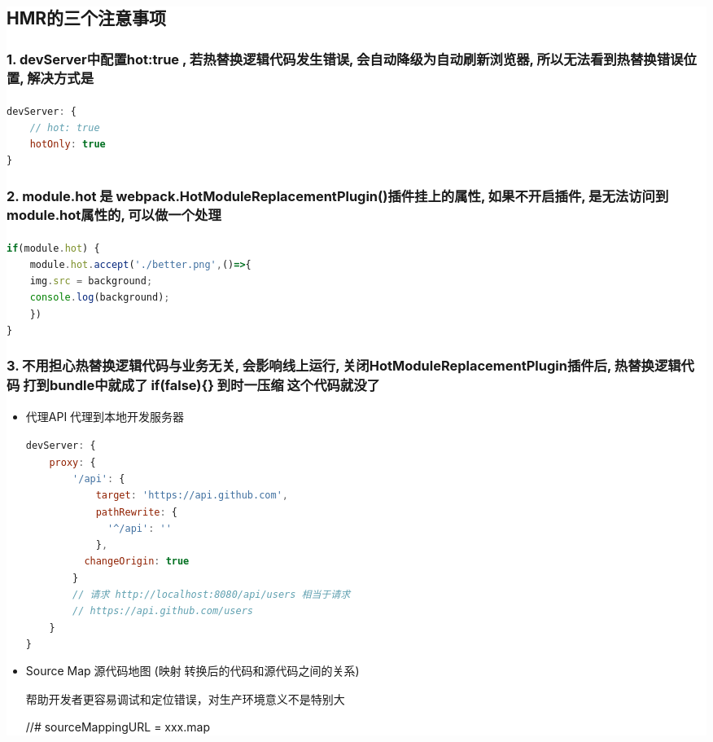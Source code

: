 

## HMR的三个注意事项

### 1. devServer中配置hot:true , 若热替换逻辑代码发生错误, 会自动降级为自动刷新浏览器, 所以无法看到热替换错误位置, 解决方式是 

```js
devServer: {
    // hot: true
    hotOnly: true
}
```

### 2. module.hot 是 webpack.HotModuleReplacementPlugin()插件挂上的属性, 如果不开启插件, 是无法访问到module.hot属性的, 可以做一个处理

```js
if(module.hot) {
    module.hot.accept('./better.png',()=>{
    img.src = background;
    console.log(background);
	})
}
```

### 3. 不用担心热替换逻辑代码与业务无关, 会影响线上运行, 关闭HotModuleReplacementPlugin插件后, 热替换逻辑代码 打到bundle中就成了 if(false){} 到时一压缩 这个代码就没了





- 代理API 代理到本地开发服务器

  ```js
  devServer: {
      proxy: {
          '/api': {
              target: 'https://api.github.com',
              pathRewrite: {
              	'^/api': ''        
              },
  			changeOrigin: true
          }
          // 请求 http://localhost:8080/api/users 相当于请求
          // https://api.github.com/users
      }
  }
  ```


- Source Map 源代码地图 (映射 转换后的代码和源代码之间的关系)

  帮助开发者更容易调试和定位错误，对生产环境意义不是特别大

  //# sourceMappingURL = xxx.map
